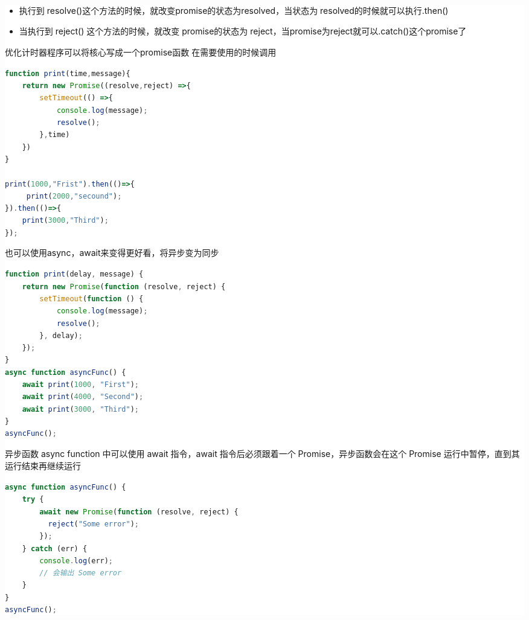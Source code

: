 - 执行到 resolve()这个方法的时候，就改变promise的状态为resolved，当状态为 resolved的时候就可以执行.then()

- 当执行到 reject() 这个方法的时候，就改变 promise的状态为 reject，当promise为reject就可以.catch()这个promise了

优化计时器程序可以将核心写成一个promise函数 在需要使用的时候调用

```javascript
function print(time,message){
    return new Promise((resolve,reject) =>{
        setTimeout(() =>{
            console.log(message);
            resolve();
        },time)
    })
}

print(1000,"Frist").then(()=>{
     print(2000,"secound");
}).then(()=>{
    print(3000,"Third");
});
```

也可以使用async，await来变得更好看，将异步变为同步

```javascript
function print(delay, message) {
    return new Promise(function (resolve, reject) {
        setTimeout(function () {
            console.log(message);
            resolve();
        }, delay);
    });
}
async function asyncFunc() {
    await print(1000, "First");
    await print(4000, "Second");
    await print(3000, "Third");
}
asyncFunc();
```

异步函数 async function 中可以使用 await 指令，await 指令后必须跟着一个 Promise，异步函数会在这个 Promise 运行中暂停，直到其运行结束再继续运行

```javascript
async function asyncFunc() {
    try {
        await new Promise(function (resolve, reject) {
          reject("Some error");
        });
    } catch (err) {
        console.log(err);
        // 会输出 Some error
    }
}
asyncFunc();
```
